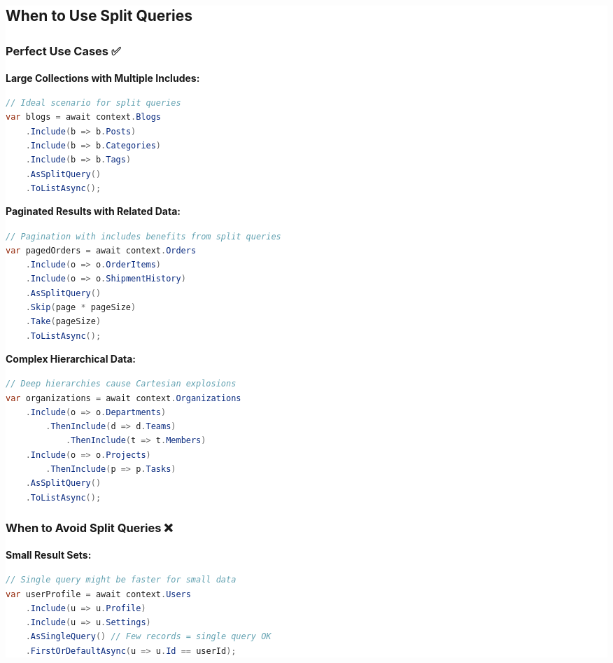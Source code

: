 ## When to Use Split Queries

### Perfect Use Cases ✅

**Large Collections with Multiple Includes:**

```csharp
// Ideal scenario for split queries  
var blogs = await context.Blogs  
    .Include(b => b.Posts)  
    .Include(b => b.Categories)  
    .Include(b => b.Tags)  
    .AsSplitQuery()  
    .ToListAsync();
```

**Paginated Results with Related Data:**

```csharp
// Pagination with includes benefits from split queries  
var pagedOrders = await context.Orders  
    .Include(o => o.OrderItems)  
    .Include(o => o.ShipmentHistory)  
    .AsSplitQuery()  
    .Skip(page * pageSize)  
    .Take(pageSize)  
    .ToListAsync();
```

**Complex Hierarchical Data:**

```csharp
// Deep hierarchies cause Cartesian explosions  
var organizations = await context.Organizations  
    .Include(o => o.Departments)  
        .ThenInclude(d => d.Teams)  
            .ThenInclude(t => t.Members)  
    .Include(o => o.Projects)  
        .ThenInclude(p => p.Tasks)  
    .AsSplitQuery()  
    .ToListAsync();
```

### When to Avoid Split Queries ❌

**Small Result Sets:**

```csharp
// Single query might be faster for small data  
var userProfile = await context.Users  
    .Include(u => u.Profile)  
    .Include(u => u.Settings)  
    .AsSingleQuery() // Few records = single query OK  
    .FirstOrDefaultAsync(u => u.Id == userId);
```
